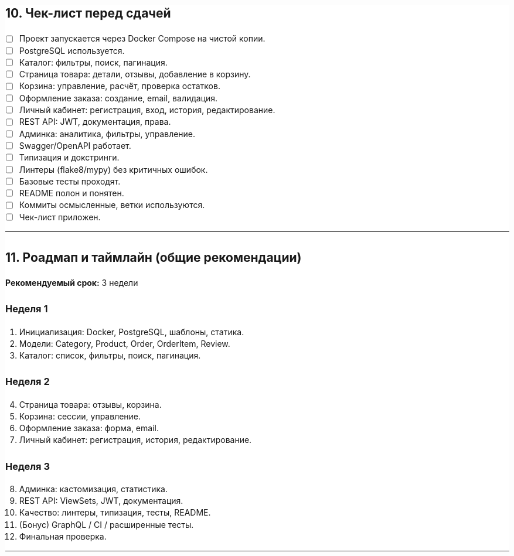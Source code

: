 
## 10. Чек-лист перед сдачей

- [ ] Проект запускается через Docker Compose на чистой копии.
- [ ] PostgreSQL используется.
- [ ] Каталог: фильтры, поиск, пагинация.
- [ ] Страница товара: детали, отзывы, добавление в корзину.
- [ ] Корзина: управление, расчёт, проверка остатков.
- [ ] Оформление заказа: создание, email, валидация.
- [ ] Личный кабинет: регистрация, вход, история, редактирование.
- [ ] REST API: JWT, документация, права.
- [ ] Админка: аналитика, фильтры, управление.
- [ ] Swagger/OpenAPI работает.
- [ ] Типизация и докстринги.
- [ ] Линтеры (flake8/mypy) без критичных ошибок.
- [ ] Базовые тесты проходят.
- [ ] README полон и понятен.
- [ ] Коммиты осмысленные, ветки используются.
- [ ] Чек-лист приложен.

---

## 11. Роадмап и таймлайн (общие рекомендации)

**Рекомендуемый срок:** 3 недели

### Неделя 1

1. Инициализация: Docker, PostgreSQL, шаблоны, статика.
2. Модели: Category, Product, Order, OrderItem, Review.
3. Каталог: список, фильтры, поиск, пагинация.

### Неделя 2

4. Страница товара: отзывы, корзина.
5. Корзина: сессии, управление.
6. Оформление заказа: форма, email.
7. Личный кабинет: регистрация, история, редактирование.

### Неделя 3

8. Админка: кастомизация, статистика.
9. REST API: ViewSets, JWT, документация.
10. Качество: линтеры, типизация, тесты, README.
11. (Бонус) GraphQL / CI / расширенные тесты.
12. Финальная проверка.

---

